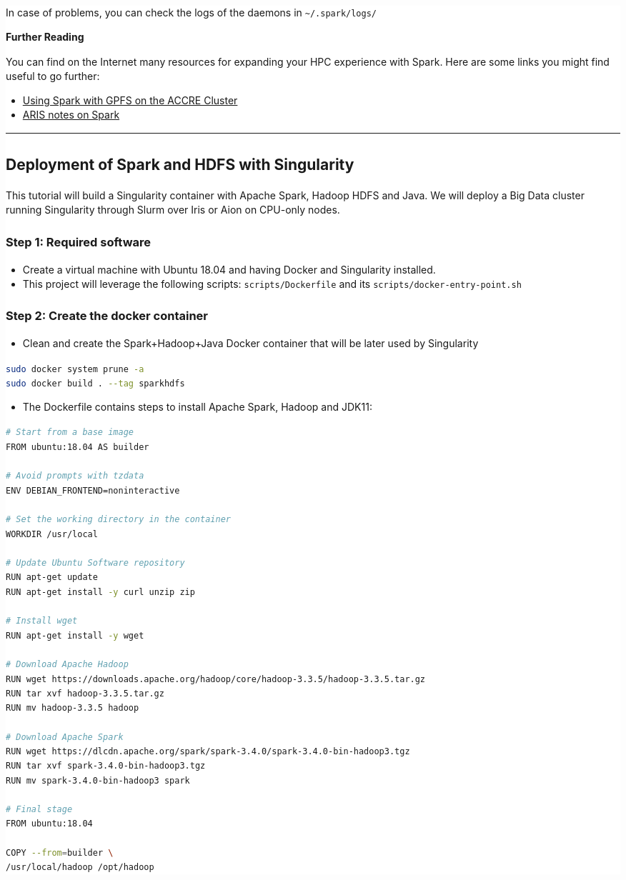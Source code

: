In case of problems, you can check the logs of the daemons in `~/.spark/logs/`

__Further Reading__

You can find on the Internet many resources for expanding your HPC experience
with Spark. Here are some links you might find useful to go further:

* [Using Spark with GPFS on the ACCRE Cluster](https://bigdata-vandy.github.io/using-spark-with-gpfs/)
* [ARIS notes on Spark](http://doc.aris.grnet.gr/software/spark/)

-----------------------------------------------
## Deployment of Spark and HDFS with Singularity ##

This tutorial will build a Singularity container with Apache Spark, Hadoop HDFS and Java. We will deploy a Big Data cluster running Singularity through Slurm over Iris or Aion on CPU-only nodes.

### Step 1: Required software

* Create a virtual machine with Ubuntu 18.04 and having Docker and Singularity installed.
* This project will leverage the following scripts: `scripts/Dockerfile` and its `scripts/docker-entry-point.sh`

### Step 2: Create the docker container

* Clean and create the Spark+Hadoop+Java Docker container that will be later used by Singularity

```bash
sudo docker system prune -a
sudo docker build . --tag sparkhdfs
```

* The Dockerfile contains steps to install Apache Spark, Hadoop and JDK11:

```bash
# Start from a base image
FROM ubuntu:18.04 AS builder

# Avoid prompts with tzdata
ENV DEBIAN_FRONTEND=noninteractive

# Set the working directory in the container
WORKDIR /usr/local

# Update Ubuntu Software repository
RUN apt-get update
RUN apt-get install -y curl unzip zip

# Install wget
RUN apt-get install -y wget

# Download Apache Hadoop
RUN wget https://downloads.apache.org/hadoop/core/hadoop-3.3.5/hadoop-3.3.5.tar.gz
RUN tar xvf hadoop-3.3.5.tar.gz 
RUN mv hadoop-3.3.5 hadoop

# Download Apache Spark
RUN wget https://dlcdn.apache.org/spark/spark-3.4.0/spark-3.4.0-bin-hadoop3.tgz
RUN tar xvf spark-3.4.0-bin-hadoop3.tgz
RUN mv spark-3.4.0-bin-hadoop3 spark

# Final stage
FROM ubuntu:18.04

COPY --from=builder \
/usr/local/hadoop /opt/hadoop

```